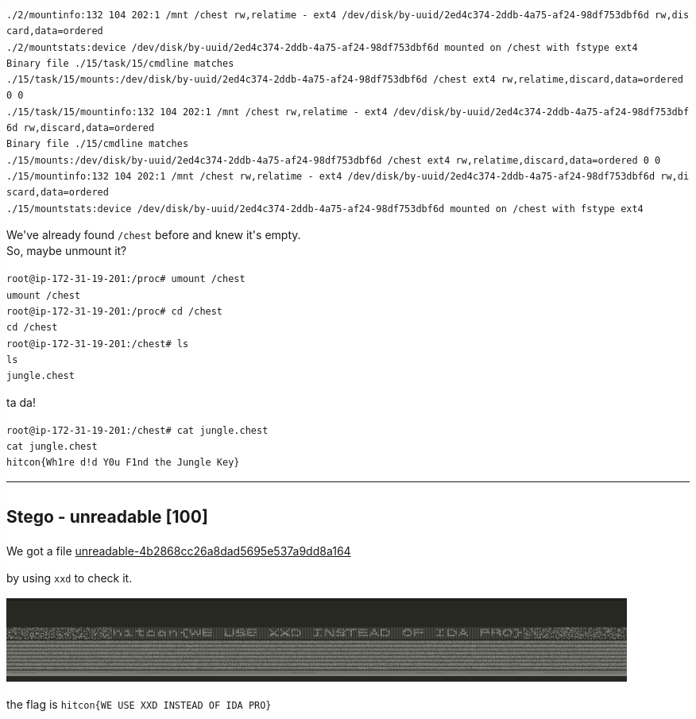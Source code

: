 ```  
./2/mountinfo:132 104 202:1 /mnt /chest rw,relatime - ext4 /dev/disk/by-uuid/2ed4c374-2ddb-4a75-af24-98df753dbf6d rw,discard,data=ordered  
./2/mountstats:device /dev/disk/by-uuid/2ed4c374-2ddb-4a75-af24-98df753dbf6d mounted on /chest with fstype ext4  
Binary file ./15/task/15/cmdline matches  
./15/task/15/mounts:/dev/disk/by-uuid/2ed4c374-2ddb-4a75-af24-98df753dbf6d /chest ext4 rw,relatime,discard,data=ordered 0 0  
./15/task/15/mountinfo:132 104 202:1 /mnt /chest rw,relatime - ext4 /dev/disk/by-uuid/2ed4c374-2ddb-4a75-af24-98df753dbf6d rw,discard,data=ordered  
Binary file ./15/cmdline matches  
./15/mounts:/dev/disk/by-uuid/2ed4c374-2ddb-4a75-af24-98df753dbf6d /chest ext4 rw,relatime,discard,data=ordered 0 0  
./15/mountinfo:132 104 202:1 /mnt /chest rw,relatime - ext4 /dev/disk/by-uuid/2ed4c374-2ddb-4a75-af24-98df753dbf6d rw,discard,data=ordered  
./15/mountstats:device /dev/disk/by-uuid/2ed4c374-2ddb-4a75-af24-98df753dbf6d mounted on /chest with fstype ext4  
```  
  
We've already found `/chest` before and knew it's empty.  
So, maybe unmount it?  
  
```  
root@ip-172-31-19-201:/proc# umount /chest  
umount /chest  
root@ip-172-31-19-201:/proc# cd /chest  
cd /chest  
root@ip-172-31-19-201:/chest# ls  
ls  
jungle.chest  
```  
  
ta da!  
  
```  
root@ip-172-31-19-201:/chest# cat jungle.chest  
cat jungle.chest  
hitcon{Wh1re d!d Y0u F1nd the Jungle Key}  
```  
  
---  
  
## Stego - unreadable [100]  
  
We got a file [unreadable-4b2868cc26a8dad5695e537a9dd8a164](/files/hitcon-ctf-2015-quals-write-up/unreadable-4b2868cc26a8dad5695e537a9dd8a164)  
  
by using `xxd` to check it.  
  
![unreadable](/files/hitcon-ctf-2015-quals-write-up/unreadable.png)  
  
the flag is `hitcon{WE USE XXD INSTEAD OF IDA PRO}`  
